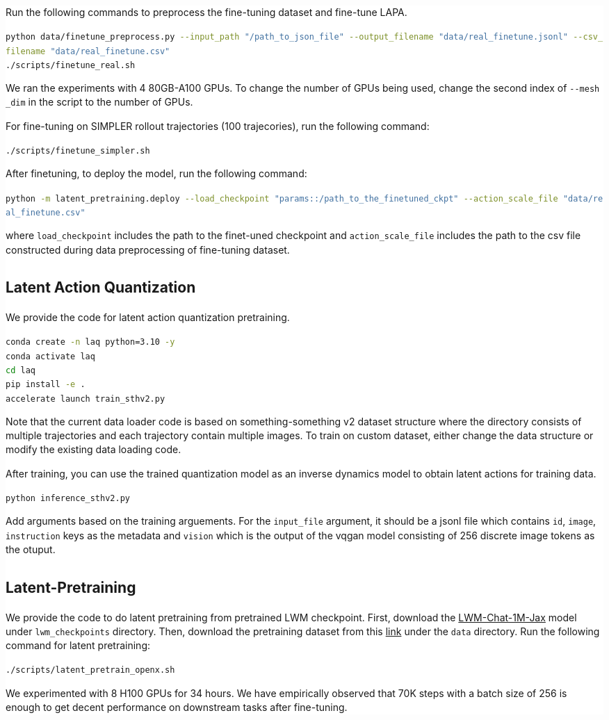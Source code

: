 
Run the following commands to preprocess the fine-tuning dataset and fine-tune LAPA.
```bash
python data/finetune_preprocess.py --input_path "/path_to_json_file" --output_filename "data/real_finetune.jsonl" --csv_filename "data/real_finetune.csv"
./scripts/finetune_real.sh
```
We ran the experiments with 4 80GB-A100 GPUs. To change the number of GPUs being used, change the second index of `--mesh_dim` in the script to the number of GPUs.

For fine-tuning on SIMPLER rollout trajectories (100 trajecories), run the following command:
```bash
./scripts/finetune_simpler.sh
```

After finetuning, to deploy the model, run the following command:
```bash
python -m latent_pretraining.deploy --load_checkpoint "params::/path_to_the_finetuned_ckpt" --action_scale_file "data/real_finetune.csv"
```
where `load_checkpoint` includes the path to the finet-uned checkpoint and `action_scale_file` includes the path to the csv file constructed during data preprocessing of fine-tuning dataset.
 
## Latent Action Quantization 
We provide the code for latent action quantization pretraining.
```bash
conda create -n laq python=3.10 -y
conda activate laq
cd laq
pip install -e .
accelerate launch train_sthv2.py
```
Note that the current data loader code is based on something-something v2 dataset structure where the directory consists of multiple trajectories and each trajectory contain multiple images. To train on custom dataset, either change the data structure or modify the existing data loading code. 

After training, you can use the trained quantization model as an inverse dynamics model to obtain latent actions for training data. 

```bash
python inference_sthv2.py
```
Add arguments based on the training arguements. For the `input_file` argument, it should be a jsonl file which contains `id`, `image`, `instruction` keys as the metadata and `vision` which is the output of the vqgan model consisting of 256 discrete image tokens as the otuput.


## Latent-Pretraining 
We provide the code to do latent pretraining from pretrained LWM checkpoint. First, download the [LWM-Chat-1M-Jax](https://huggingface.co/LargeWorldModel/LWM-Chat-1M-Jax) model under `lwm_checkpoints` directory. Then, download the pretraining dataset from this [link](https://huggingface.co/latent-action-pretraining/LAPA-7B-openx/resolve/main/latent_action_pretraining_openx.jsonl) under the `data` directory. Run the following command for latent pretraining:
```bash
./scripts/latent_pretrain_openx.sh
```
We experimented with 8 H100 GPUs for 34 hours. We have empirically observed that 70K steps with a batch size of 256 is enough to get decent performance on downstream tasks after fine-tuning.

